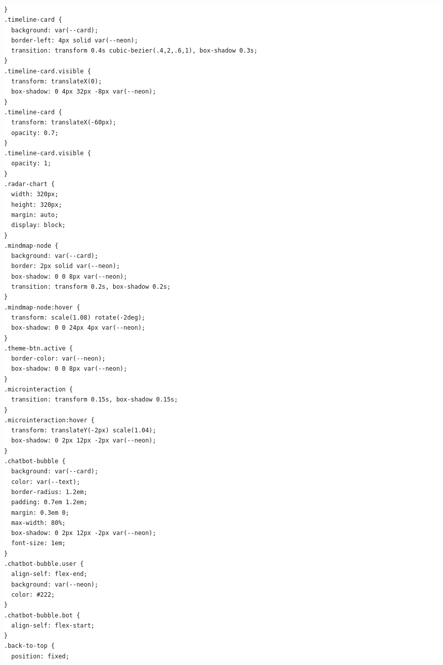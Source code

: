     }
    .timeline-card {
      background: var(--card);
      border-left: 4px solid var(--neon);
      transition: transform 0.4s cubic-bezier(.4,2,.6,1), box-shadow 0.3s;
    }
    .timeline-card.visible {
      transform: translateX(0);
      box-shadow: 0 4px 32px -8px var(--neon);
    }
    .timeline-card {
      transform: translateX(-60px);
      opacity: 0.7;
    }
    .timeline-card.visible {
      opacity: 1;
    }
    .radar-chart {
      width: 320px;
      height: 320px;
      margin: auto;
      display: block;
    }
    .mindmap-node {
      background: var(--card);
      border: 2px solid var(--neon);
      box-shadow: 0 0 8px var(--neon);
      transition: transform 0.2s, box-shadow 0.2s;
    }
    .mindmap-node:hover {
      transform: scale(1.08) rotate(-2deg);
      box-shadow: 0 0 24px 4px var(--neon);
    }
    .theme-btn.active {
      border-color: var(--neon);
      box-shadow: 0 0 8px var(--neon);
    }
    .microinteraction {
      transition: transform 0.15s, box-shadow 0.15s;
    }
    .microinteraction:hover {
      transform: translateY(-2px) scale(1.04);
      box-shadow: 0 2px 12px -2px var(--neon);
    }
    .chatbot-bubble {
      background: var(--card);
      color: var(--text);
      border-radius: 1.2em;
      padding: 0.7em 1.2em;
      margin: 0.3em 0;
      max-width: 80%;
      box-shadow: 0 2px 12px -2px var(--neon);
      font-size: 1em;
    }
    .chatbot-bubble.user {
      align-self: flex-end;
      background: var(--neon);
      color: #222;
    }
    .chatbot-bubble.bot {
      align-self: flex-start;
    }
    .back-to-top {
      position: fixed;